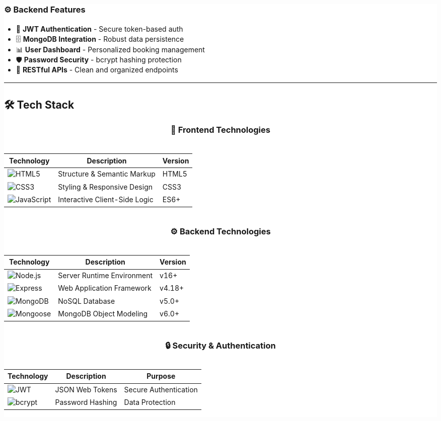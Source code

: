 </td>
<td width="50%">

### ⚙️ **Backend Features**
- 🔐 **JWT Authentication** - Secure token-based auth
- 🗄️ **MongoDB Integration** - Robust data persistence
- 📊 **User Dashboard** - Personalized booking management
- 🛡️ **Password Security** - bcrypt hashing protection
- 🔌 **RESTful APIs** - Clean and organized endpoints

</td>
</tr>
</table>

---

## 🛠️ Tech Stack

<div align="center">

### 🎨 Frontend Technologies
<div style="display: flex; justify-content: center; gap: 20px; margin: 20px 0;">

| Technology | Description | Version |
|------------|-------------|---------|
| ![HTML5](https://img.shields.io/badge/-HTML5-E34F26?style=flat-square&logo=html5&logoColor=white) | Structure & Semantic Markup | HTML5 |
| ![CSS3](https://img.shields.io/badge/-CSS3-1572B6?style=flat-square&logo=css3&logoColor=white) | Styling & Responsive Design | CSS3 |
| ![JavaScript](https://img.shields.io/badge/-JavaScript-F7DF1E?style=flat-square&logo=javascript&logoColor=black) | Interactive Client-Side Logic | ES6+ |

</div>

### ⚙️ Backend Technologies
<div style="display: flex; justify-content: center; gap: 20px; margin: 20px 0;">

| Technology | Description | Version |
|------------|-------------|---------|
| ![Node.js](https://img.shields.io/badge/-Node.js-339933?style=flat-square&logo=node.js&logoColor=white) | Server Runtime Environment | v16+ |
| ![Express](https://img.shields.io/badge/-Express-000000?style=flat-square&logo=express&logoColor=white) | Web Application Framework | v4.18+ |
| ![MongoDB](https://img.shields.io/badge/-MongoDB-47A248?style=flat-square&logo=mongodb&logoColor=white) | NoSQL Database | v5.0+ |
| ![Mongoose](https://img.shields.io/badge/-Mongoose-880000?style=flat-square&logo=mongoose&logoColor=white) | MongoDB Object Modeling | v6.0+ |

</div>

### 🔒 Security & Authentication
<div style="display: flex; justify-content: center; gap: 20px; margin: 20px 0;">

| Technology | Description | Purpose |
|------------|-------------|---------|
| ![JWT](https://img.shields.io/badge/-JWT-000000?style=flat-square&logo=jsonwebtokens&logoColor=white) | JSON Web Tokens | Secure Authentication |
| ![bcrypt](https://img.shields.io/badge/-bcrypt-338033?style=flat-square&logo=security&logoColor=white) | Password Hashing | Data Protection |
